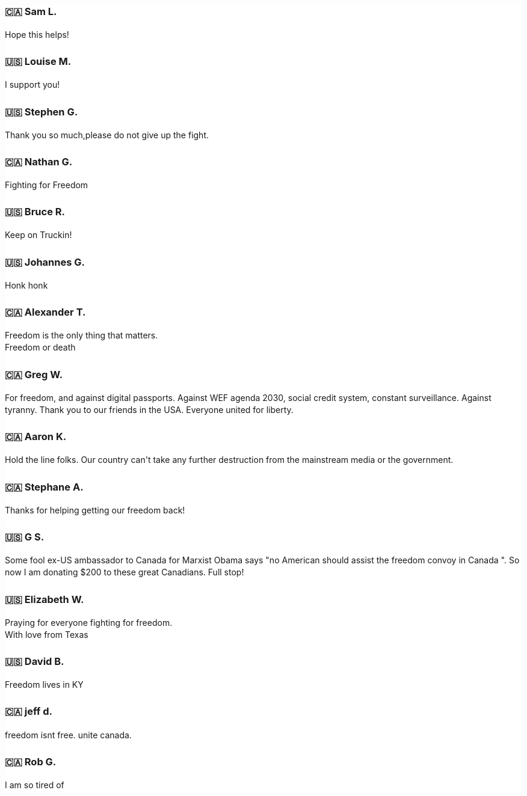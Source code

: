 ### 🇨🇦 Sam L.
Hope this helps!

### 🇺🇸 Louise M.
I support you!

### 🇺🇸 Stephen G.
Thank you so much,please do not give up the fight.

### 🇨🇦 Nathan G.
Fighting for Freedom

### 🇺🇸 Bruce R.
Keep on Truckin!

### 🇺🇸 Johannes G.
Honk honk

### 🇨🇦 Alexander T.
Freedom is the only thing that matters.<br />Freedom or death

### 🇨🇦 Greg W.
For freedom, and against digital passports. Against WEF agenda 2030, social credit system, constant surveillance. Against tyranny. Thank you to our friends in the USA. Everyone united for liberty. 

### 🇨🇦 Aaron K.
Hold the line folks. Our country can't take any further destruction from the mainstream media or the government.

### 🇨🇦 Stephane A.
Thanks for helping getting our freedom back!

### 🇺🇸 G S.
Some fool ex-US ambassador to Canada for Marxist  Obama says "no American should assist the freedom convoy in Canada ". So now I am donating $200 to these great Canadians.  Full stop!

### 🇺🇸 Elizabeth W.
Praying for everyone fighting for freedom. <br />With love from Texas

### 🇺🇸 David B.
Freedom lives in KY

### 🇨🇦 jeff d.
freedom isnt free. unite canada.

### 🇨🇦 Rob G.
I am so tired of 
